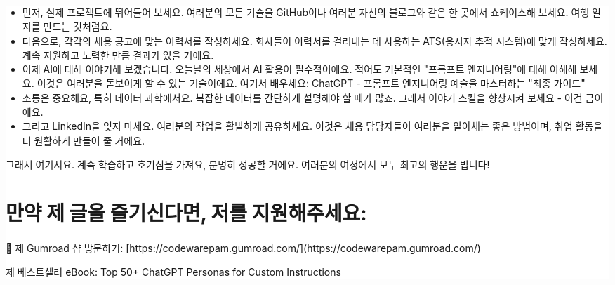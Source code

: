 - 먼저, 실제 프로젝트에 뛰어들어 보세요. 여러분의 모든 기술을 GitHub이나 여러분 자신의 블로그와 같은 한 곳에서 쇼케이스해 보세요. 여행 일지를 만드는 것처럼요.
- 다음으로, 각각의 채용 공고에 맞는 이력서를 작성하세요. 회사들이 이력서를 걸러내는 데 사용하는 ATS(응시자 추적 시스템)에 맞게 작성하세요. 계속 지원하고 노력한 만큼 결과가 있을 거에요.
- 이제 AI에 대해 이야기해 보겠습니다. 오늘날의 세상에서 AI 활용이 필수적이에요. 적어도 기본적인 "프롬프트 엔지니어링"에 대해 이해해 보세요. 이것은 여러분을 돋보이게 할 수 있는 기술이에요.
  여기서 배우세요: ChatGPT - 프롬프트 엔지니어링 예술을 마스터하는 "최종 가이드"
- 소통은 중요해요, 특히 데이터 과학에서요. 복잡한 데이터를 간단하게 설명해야 할 때가 많죠. 그래서 이야기 스킬을 향상시켜 보세요 - 이건 금이에요.
- 그리고 LinkedIn을 잊지 마세요. 여러분의 작업을 활발하게 공유하세요. 이것은 채용 담당자들이 여러분을 알아채는 좋은 방법이며, 취업 활동을 더 원활하게 만들어 줄 거에요.

그래서 여기서요. 계속 학습하고 호기심을 가져요, 분명히 성공할 거에요. 여러분의 여정에서 모두 최고의 행운을 빕니다!

<div class="content-ad"></div>

# 만약 제 글을 즐기신다면, 저를 지원해주세요:

🛒 제 Gumroad 샵 방문하기: [https://codewarepam.gumroad.com/](https://codewarepam.gumroad.com/)

제 베스트셀러 eBook: Top 50+ ChatGPT Personas for Custom Instructions